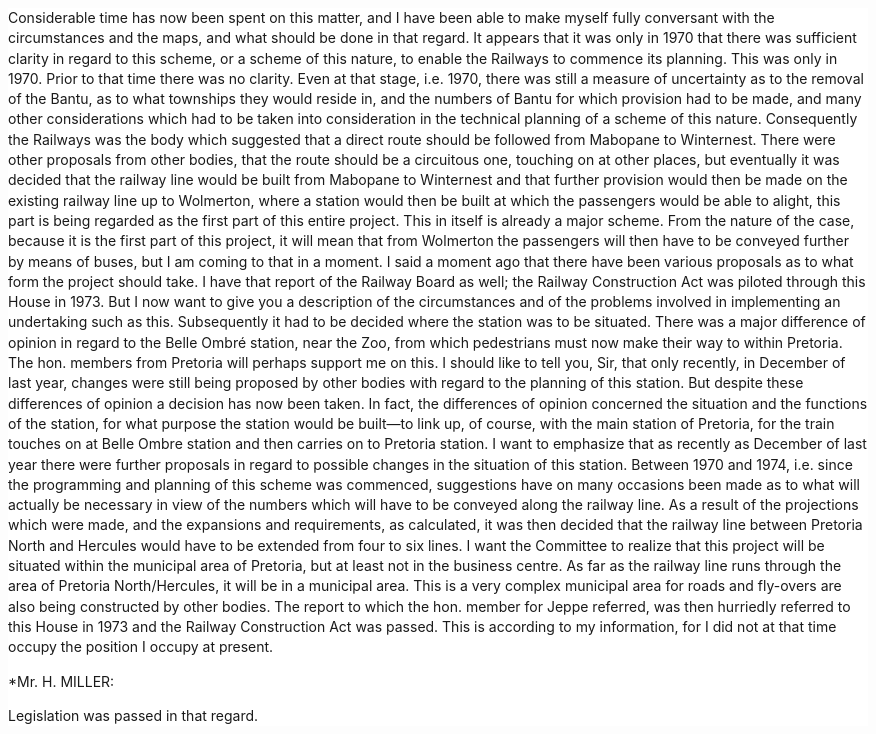 <p>Considerable time has now been spent on this matter, and I have been able to make myself fully conversant with the circumstances and the maps, and what should be done in that regard. It appears <span class="col_2539-2540" refersTo="page_1285"/>that it was only in 1970 that there was sufficient clarity in regard to this scheme, or a scheme of this nature, to enable the Railways to commence its planning. This was only in 1970. Prior to that time there was no clarity. Even at that stage, i.e. 1970, there was still a measure of uncertainty as to the removal of the Bantu, as to what townships they would reside in, and the numbers of Bantu for which provision had to be made, and many other considerations which had to be taken into consideration in the technical planning of a scheme of this nature. Consequently the Railways was the body which suggested that a direct route should be followed from Mabopane to Winternest. There were other proposals from other bodies, that the route should be a circuitous one, touching on at other places, but eventually it was decided that the railway line would be built from Mabopane to Winternest and that further provision would then be made on the existing railway line up to Wolmerton, where a station would then be built at which the passengers would be able to alight, this part is being regarded as the first part of this entire project. This in itself is already a major scheme. From the nature of the case, because it is the first part of this project, it will mean that from Wolmerton the passengers will then have to be conveyed further by means of buses, but I am coming to that in a moment. I said a moment ago that there have been various proposals as to what form the project should take. I have that report of the Railway Board as well; the Railway Construction Act was piloted through this House in 1973. But I now want to give you a description of the circumstances and of the problems involved in implementing an undertaking such as this. Subsequently it had to be decided where the station was to be situated. There was a major difference of opinion in regard to the Belle Ombré station, near the Zoo, from which pedestrians must now make their way to within Pretoria. The hon. members from Pretoria will perhaps support me on this. I should like to tell you, Sir, that only recently, in December of last year, changes were still being proposed by other bodies with regard to the planning of this station. But despite these differences of opinion a decision has now been taken. In fact, the differences of opinion concerned the situation and the functions of the station, for what purpose the station would be built&#x2014;to link up, of course, with the main station of Pretoria, for the train touches on at Belle Ombre station and then carries on to Pretoria station. I want to emphasize that as recently as December of last year there were further proposals in regard to possible changes in the situation of this station. Between 1970 and 1974, i.e. since the programming and planning of this scheme was commenced, suggestions have on many occasions been made as to what will actually be necessary in view of the numbers which will have to be conveyed along the railway line. As a result of the projections which were made, and the expansions and requirements, as calculated, it was then decided that the railway line between Pretoria North and Hercules would have to be extended from four to six lines. I want the Committee to realize that this project will be situated within the municipal area of Pretoria, but at least not in the business centre. As far as the railway line runs through the area of Pretoria North/Hercules, it will be in a municipal area. This is a very complex municipal area for roads and fly-overs are also being constructed by other bodies. The report to which the hon. member for Jeppe referred, was then hurriedly referred to this House in 1973 and the Railway Construction Act was passed. This is according to my information, for I did not at that time occupy the position I occupy at present.</p>

</speech>

<speech by="#miller">

<from>*Mr. <person refersTo="hansard_za">H. MILLER</person>:</from>

<p>Legislation was passed in that regard.</p>

</speech>

<speech by="#minister">
